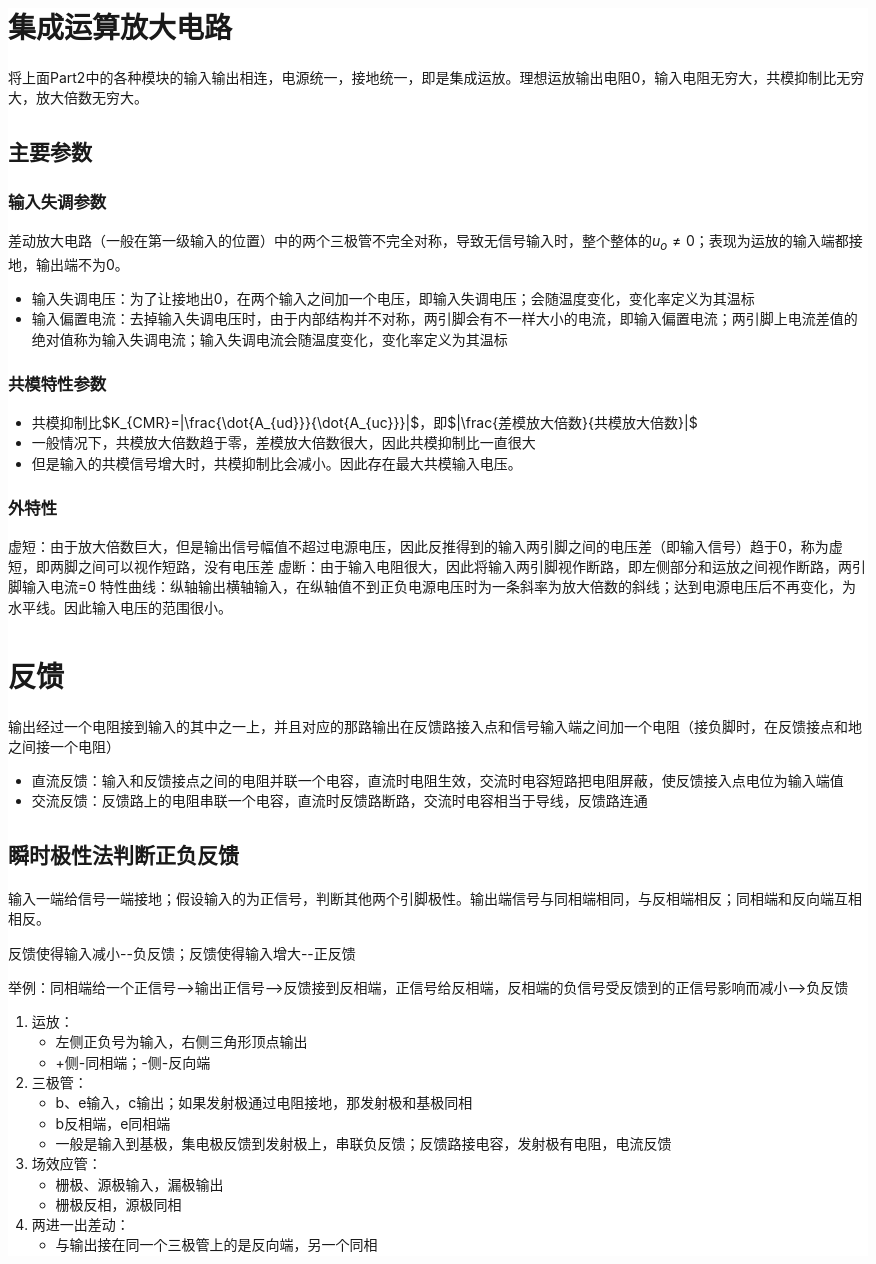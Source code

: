 # 集成运算放大电路

将上面Part2中的各种模块的输入输出相连，电源统一，接地统一，即是集成运放。理想运放输出电阻0，输入电阻无穷大，共模抑制比无穷大，放大倍数无穷大。

## 主要参数

### 输入失调参数

差动放大电路（一般在第一级输入的位置）中的两个三极管不完全对称，导致无信号输入时，整个整体的$u_o≠0$；表现为运放的输入端都接地，输出端不为0。

- 输入失调电压：为了让接地出0，在两个输入之间加一个电压，即输入失调电压；会随温度变化，变化率定义为其温标
- 输入偏置电流：去掉输入失调电压时，由于内部结构并不对称，两引脚会有不一样大小的电流，即输入偏置电流；两引脚上电流差值的绝对值称为输入失调电流；输入失调电流会随温度变化，变化率定义为其温标

### 共模特性参数

- 共模抑制比$K_{CMR}=|\frac{\dot{A_{ud}}}{\dot{A_{uc}}}|$，即$|\frac{差模放大倍数}{共模放大倍数}|$
- 一般情况下，共模放大倍数趋于零，差模放大倍数很大，因此共模抑制比一直很大
- 但是输入的共模信号增大时，共模抑制比会减小。因此存在最大共模输入电压。

### 外特性

虚短：由于放大倍数巨大，但是输出信号幅值不超过电源电压，因此反推得到的输入两引脚之间的电压差（即输入信号）趋于0，称为虚短，即两脚之间可以视作短路，没有电压差
虚断：由于输入电阻很大，因此将输入两引脚视作断路，即左侧部分和运放之间视作断路，两引脚输入电流=0
特性曲线：纵轴输出横轴输入，在纵轴值不到正负电源电压时为一条斜率为放大倍数的斜线；达到电源电压后不再变化，为水平线。因此输入电压的范围很小。

# 反馈

输出经过一个电阻接到输入的其中之一上，并且对应的那路输出在反馈路接入点和信号输入端之间加一个电阻（接负脚时，在反馈接点和地之间接一个电阻）

- 直流反馈：输入和反馈接点之间的电阻并联一个电容，直流时电阻生效，交流时电容短路把电阻屏蔽，使反馈接入点电位为输入端值
- 交流反馈：反馈路上的电阻串联一个电容，直流时反馈路断路，交流时电容相当于导线，反馈路连通

## 瞬时极性法判断正负反馈

输入一端给信号一端接地；假设输入的为正信号，判断其他两个引脚极性。输出端信号与同相端相同，与反相端相反；同相端和反向端互相相反。

反馈使得输入减小--负反馈；反馈使得输入增大--正反馈

举例：同相端给一个正信号-->输出正信号-->反馈接到反相端，正信号给反相端，反相端的负信号受反馈到的正信号影响而减小-->负反馈

1. 运放：
   - 左侧正负号为输入，右侧三角形顶点输出
   - +侧-同相端；-侧-反向端
2. 三极管：
   - b、e输入，c输出；如果发射极通过电阻接地，那发射极和基极同相
   - b反相端，e同相端
   - 一般是输入到基极，集电极反馈到发射极上，串联负反馈；反馈路接电容，发射极有电阻，电流反馈
3. 场效应管：
   - 栅极、源极输入，漏极输出
   - 栅极反相，源极同相
4. 两进一出差动：
   - 与输出接在同一个三极管上的是反向端，另一个同相
